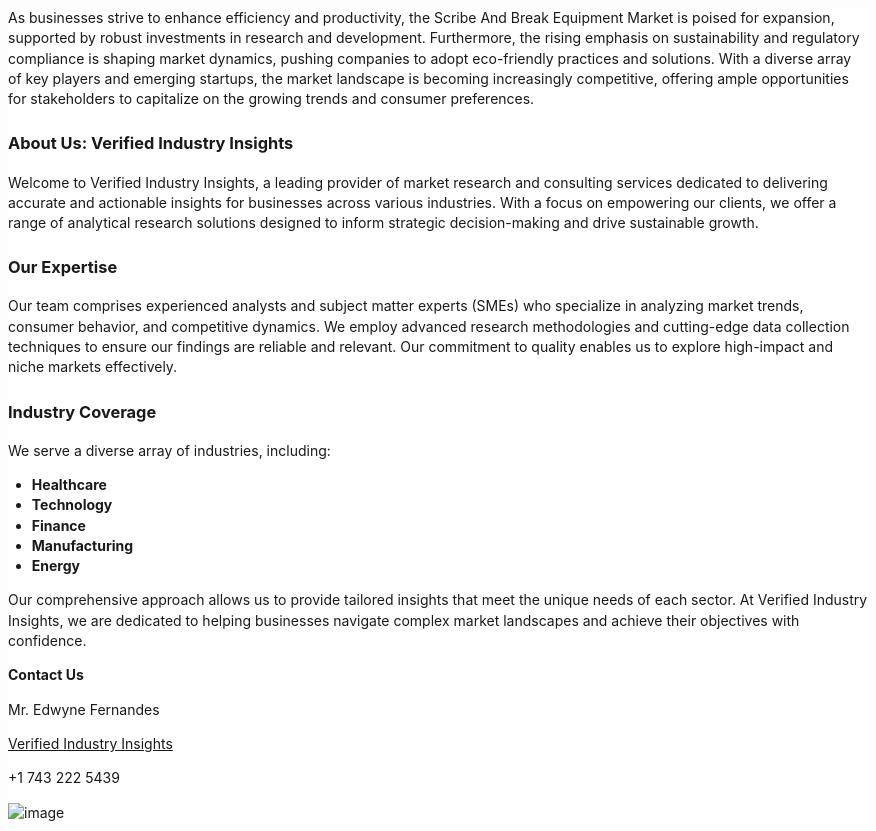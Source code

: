 As businesses strive to enhance efficiency and productivity, the Scribe And Break Equipment Market is poised for expansion, supported by robust investments in research and development. Furthermore, the rising emphasis on sustainability and regulatory compliance is shaping market dynamics, pushing companies to adopt eco-friendly practices and solutions. With a diverse array of key players and emerging startups, the market landscape is becoming increasingly competitive, offering ample opportunities for stakeholders to capitalize on the growing trends and consumer preferences.</p><h3>About Us: Verified Industry Insights</h3><p>Welcome to Verified Industry Insights, a leading provider of market research and consulting services dedicated to delivering accurate and actionable insights for businesses across various industries. With a focus on empowering our clients, we offer a range of analytical research solutions designed to inform strategic decision-making and drive sustainable growth.</p><h3>Our Expertise</h3><p>Our team comprises experienced analysts and subject matter experts (SMEs) who specialize in analyzing market trends, consumer behavior, and competitive dynamics. We employ advanced research methodologies and cutting-edge data collection techniques to ensure our findings are reliable and relevant. Our commitment to quality enables us to explore high-impact and niche markets effectively.</p><h3>Industry Coverage</h3><p>We serve a diverse array of industries, including:</p><ul><li><strong>Healthcare</strong></li><li><strong>Technology</strong></li><li><strong>Finance</strong></li><li><strong>Manufacturing</strong></li><li><strong>Energy</strong></li></ul><p>Our comprehensive approach allows us to provide tailored insights that meet the unique needs of each sector. At Verified Industry Insights, we are dedicated to helping businesses navigate complex market landscapes and achieve their objectives with confidence.</p><p><strong>Contact Us</strong></p><p>Mr. Edwyne Fernandes</p><p><a href="https://www.verifiedindustryinsights.com/">Verified Industry Insights</a></p><p>+1 743 222 5439</p>
![image](https://github.com/user-attachments/assets/0d5d6e6c-fc21-4e02-a1fe-d262f40e3b3c)
